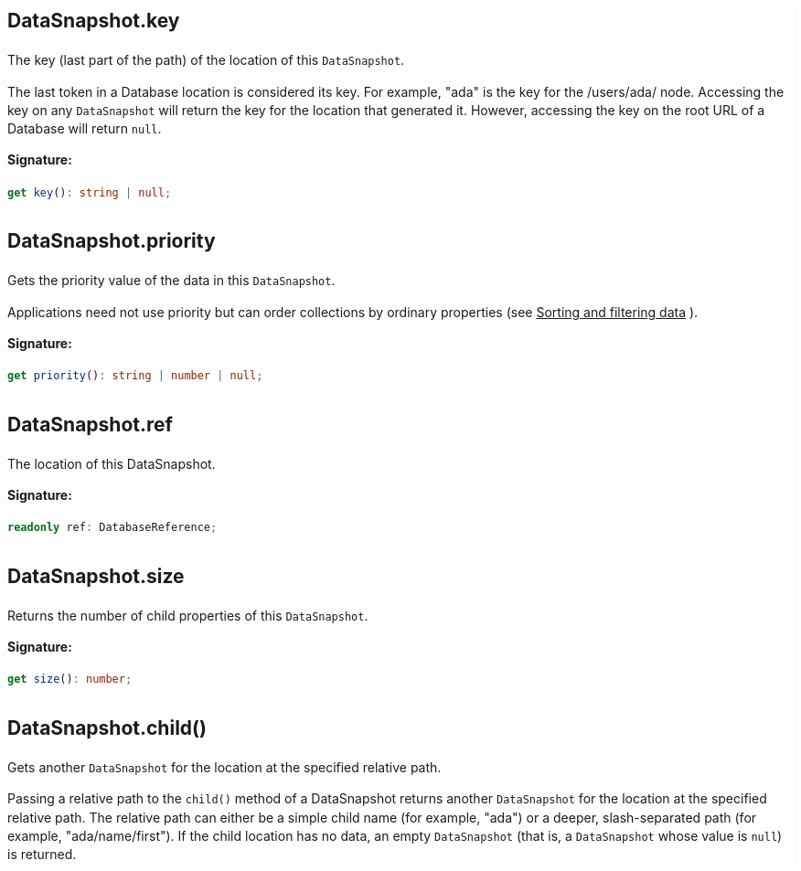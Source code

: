 ## DataSnapshot.key

The key (last part of the path) of the location of this `DataSnapshot`.

The last token in a Database location is considered its key. For example, "ada" is the key for the /users/ada/ node. Accessing the key on any `DataSnapshot` will return the key for the location that generated it. However, accessing the key on the root URL of a Database will return `null`.

<b>Signature:</b>

```typescript
get key(): string | null;
```

## DataSnapshot.priority

Gets the priority value of the data in this `DataSnapshot`.

Applications need not use priority but can order collections by ordinary properties (see [Sorting and filtering data](https://firebase.google.com/docs/database/web/lists-of-data#sorting_and_filtering_data) ).

<b>Signature:</b>

```typescript
get priority(): string | number | null;
```

## DataSnapshot.ref

The location of this DataSnapshot.

<b>Signature:</b>

```typescript
readonly ref: DatabaseReference;
```

## DataSnapshot.size

Returns the number of child properties of this `DataSnapshot`.

<b>Signature:</b>

```typescript
get size(): number;
```

## DataSnapshot.child()

Gets another `DataSnapshot` for the location at the specified relative path.

Passing a relative path to the `child()` method of a DataSnapshot returns another `DataSnapshot` for the location at the specified relative path. The relative path can either be a simple child name (for example, "ada") or a deeper, slash-separated path (for example, "ada/name/first"). If the child location has no data, an empty `DataSnapshot` (that is, a `DataSnapshot` whose value is `null`) is returned.
